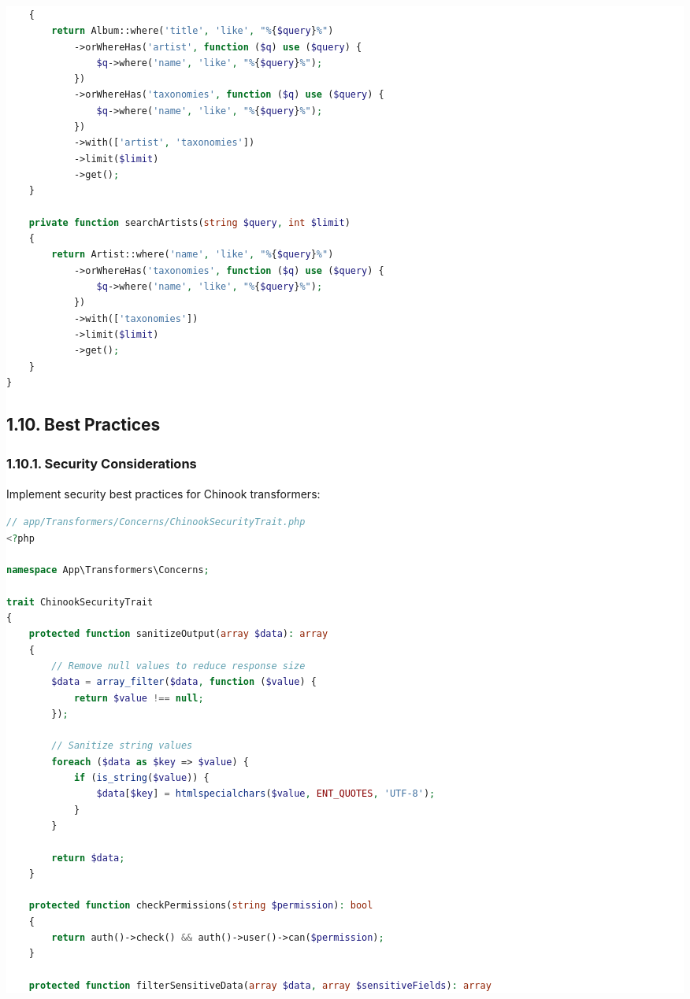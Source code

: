 ```php
    {
        return Album::where('title', 'like', "%{$query}%")
            ->orWhereHas('artist', function ($q) use ($query) {
                $q->where('name', 'like', "%{$query}%");
            })
            ->orWhereHas('taxonomies', function ($q) use ($query) {
                $q->where('name', 'like', "%{$query}%");
            })
            ->with(['artist', 'taxonomies'])
            ->limit($limit)
            ->get();
    }

    private function searchArtists(string $query, int $limit)
    {
        return Artist::where('name', 'like', "%{$query}%")
            ->orWhereHas('taxonomies', function ($q) use ($query) {
                $q->where('name', 'like', "%{$query}%");
            })
            ->with(['taxonomies'])
            ->limit($limit)
            ->get();
    }
}
```

## 1.10. Best Practices

### 1.10.1. Security Considerations

Implement security best practices for Chinook transformers:

```php
// app/Transformers/Concerns/ChinookSecurityTrait.php
<?php

namespace App\Transformers\Concerns;

trait ChinookSecurityTrait
{
    protected function sanitizeOutput(array $data): array
    {
        // Remove null values to reduce response size
        $data = array_filter($data, function ($value) {
            return $value !== null;
        });

        // Sanitize string values
        foreach ($data as $key => $value) {
            if (is_string($value)) {
                $data[$key] = htmlspecialchars($value, ENT_QUOTES, 'UTF-8');
            }
        }

        return $data;
    }

    protected function checkPermissions(string $permission): bool
    {
        return auth()->check() && auth()->user()->can($permission);
    }

    protected function filterSensitiveData(array $data, array $sensitiveFields): array
```